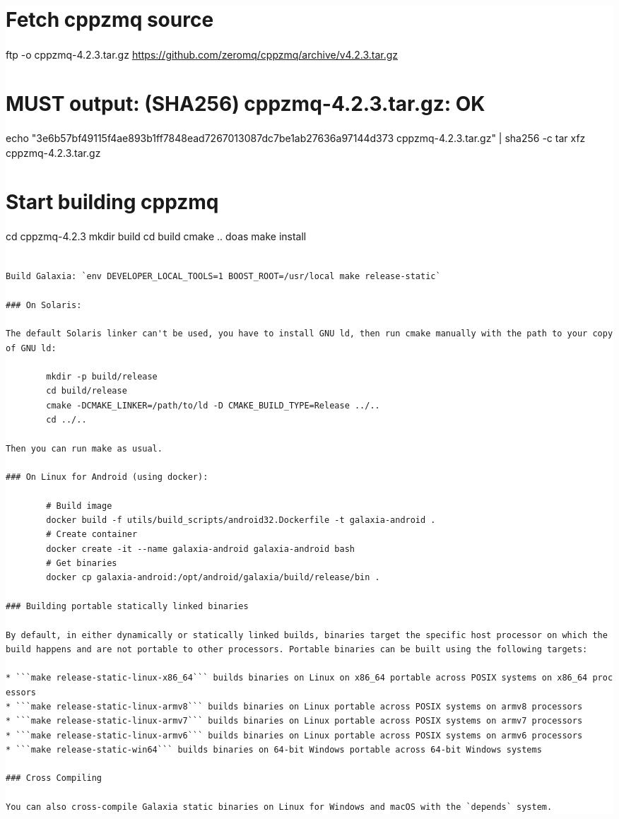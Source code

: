 # Fetch cppzmq source
ftp -o cppzmq-4.2.3.tar.gz https://github.com/zeromq/cppzmq/archive/v4.2.3.tar.gz

# MUST output: (SHA256) cppzmq-4.2.3.tar.gz: OK
echo "3e6b57bf49115f4ae893b1ff7848ead7267013087dc7be1ab27636a97144d373 cppzmq-4.2.3.tar.gz" | sha256 -c
tar xfz cppzmq-4.2.3.tar.gz

# Start building cppzmq
cd cppzmq-4.2.3
mkdir build
cd build
cmake ..
doas make install
```

Build Galaxia: `env DEVELOPER_LOCAL_TOOLS=1 BOOST_ROOT=/usr/local make release-static`

### On Solaris:

The default Solaris linker can't be used, you have to install GNU ld, then run cmake manually with the path to your copy of GNU ld:

        mkdir -p build/release
        cd build/release
        cmake -DCMAKE_LINKER=/path/to/ld -D CMAKE_BUILD_TYPE=Release ../..
        cd ../..

Then you can run make as usual.

### On Linux for Android (using docker):

        # Build image
        docker build -f utils/build_scripts/android32.Dockerfile -t galaxia-android .
        # Create container
        docker create -it --name galaxia-android galaxia-android bash
        # Get binaries
        docker cp galaxia-android:/opt/android/galaxia/build/release/bin .

### Building portable statically linked binaries

By default, in either dynamically or statically linked builds, binaries target the specific host processor on which the build happens and are not portable to other processors. Portable binaries can be built using the following targets:

* ```make release-static-linux-x86_64``` builds binaries on Linux on x86_64 portable across POSIX systems on x86_64 processors
* ```make release-static-linux-armv8``` builds binaries on Linux portable across POSIX systems on armv8 processors
* ```make release-static-linux-armv7``` builds binaries on Linux portable across POSIX systems on armv7 processors
* ```make release-static-linux-armv6``` builds binaries on Linux portable across POSIX systems on armv6 processors
* ```make release-static-win64``` builds binaries on 64-bit Windows portable across 64-bit Windows systems

### Cross Compiling

You can also cross-compile Galaxia static binaries on Linux for Windows and macOS with the `depends` system.
```
